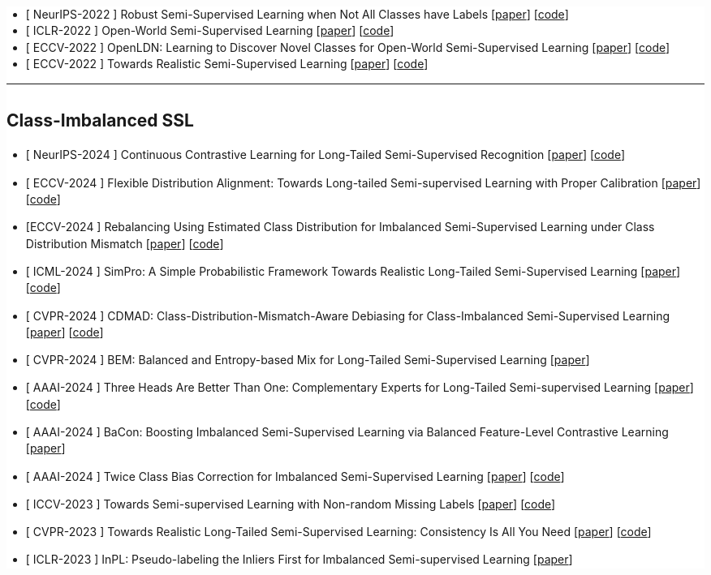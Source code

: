 - [ NeurIPS-2022 ] Robust Semi-Supervised Learning when Not All Classes have Labels [[paper](https://openreview.net/pdf?id=lDohSFOHr0)] [[code](https://www.lamda.nju.edu.cn/code_NACH.ashx)]
- [ ICLR-2022 ] Open-World Semi-Supervised Learning [[paper](https://openreview.net/pdf?id=O-r8LOR-CCA)] [[code](https://github.com/snap-stanford/orca)]
- [ ECCV-2022 ] OpenLDN: Learning to Discover Novel Classes for Open-World Semi-Supervised Learning [[paper](https://link.springer.com/chapter/10.1007/978-3-031-19821-2_22)] [[code](https://github.com/nayeemrizve/OpenLDN)]
- [ ECCV-2022 ] Towards Realistic Semi-Supervised Learning [[paper](https://www.ecva.net/papers/eccv_2022/papers_ECCV/papers/136910423.pdf)] [[code](https://github.com/nayeemrizve/TRSSL)]



------

## Class-Imbalanced SSL

- [ NeurIPS-2024 ] Continuous Contrastive Learning for Long-Tailed Semi-Supervised Recognition [[paper](https://arxiv.org/pdf/2410.06109)] [[code](https://github.com/zhouzihao11/CCL)]

- [ ECCV-2024 ] Flexible Distribution Alignment: Towards Long-tailed Semi-supervised Learning with Proper Calibration [[paper](https://www.ecva.net/papers/eccv_2024/papers_ECCV/papers/07132.pdf)] [[code](https://github.com/emasa/ADELLO-LTSSL)]

- [ECCV-2024 ] Rebalancing Using Estimated Class Distribution for Imbalanced Semi-Supervised Learning under Class Distribution Mismatch [[paper](https://www.ecva.net/papers/eccv_2024/papers_ECCV/papers/03287.pdf)] [[code](https://github.com/taemin-park/RECD)]

- [ ICML-2024 ] SimPro: A Simple Probabilistic Framework Towards Realistic Long-Tailed Semi-Supervised Learning [[paper](https://arxiv.org/pdf/2402.13505v1)] [[code](https://github.com/LeapLabTHU/SimPro)]

- [ CVPR-2024 ] CDMAD: Class-Distribution-Mismatch-Aware Debiasing for Class-Imbalanced Semi-Supervised Learning [[paper](https://arxiv.org/pdf/2403.10391v1)] [[code](https://github.com/LeeHyuck/CDMAD)]

- [ CVPR-2024 ] BEM: Balanced and Entropy-based Mix for Long-Tailed Semi-Supervised Learning [[paper](https://arxiv.org/pdf/2404.01179)]

- [ AAAI-2024 ] Three Heads Are Better Than One: Complementary Experts for Long-Tailed Semi-supervised Learning [[paper](https://arxiv.org/pdf/2312.15702)] [[code](https://github.com/machengcheng2016/CPE-LTSSL)]

- [ AAAI-2024 ] BaCon: Boosting Imbalanced Semi-Supervised Learning via Balanced Feature-Level Contrastive Learning [[paper](https://www.cis.pku.edu.cn/system/_content/download.jsp?urltype=news.DownloadAttachUrl&owner=1887772040&wbfileid=14433382)]

- [ AAAI-2024 ] Twice Class Bias Correction for Imbalanced Semi-Supervised Learning [[paper](https://arxiv.org/pdf/2312.16604v1)] [[code](https://github.com/Lain810/TCBC)]

- [ ICCV-2023 ] Towards Semi-supervised Learning with Non-random Missing Labels [[paper](https://arxiv.org/pdf/2308.08872v1)] [[code](https://github.com/NJUyued/PRG4SSL-MNAR)]

- [ CVPR-2023 ] Towards Realistic Long-Tailed Semi-Supervised Learning: Consistency Is All You Need [[paper](http://palm.seu.edu.cn/weit/paper/CVPR2023_ACR.pdf)] [[code](https://github.com/Gank0078/ACR)]

- [ ICLR-2023 ] InPL: Pseudo-labeling the Inliers First for Imbalanced Semi-supervised Learning [[paper](https://openreview.net/pdf?id=m6ahb1mpwwX)]
